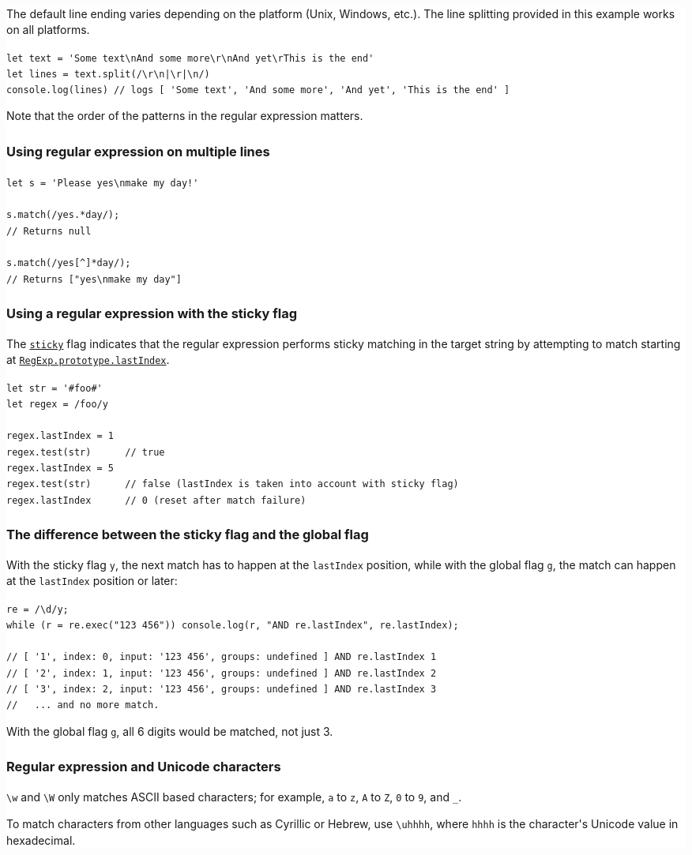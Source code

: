 The default line ending varies depending on the platform (Unix, Windows, etc.). The line splitting provided in this example works on all platforms.

    let text = 'Some text\nAnd some more\r\nAnd yet\rThis is the end'
    let lines = text.split(/\r\n|\r|\n/)
    console.log(lines) // logs [ 'Some text', 'And some more', 'And yet', 'This is the end' ]

Note that the order of the patterns in the regular expression matters.

### Using regular expression on multiple lines

    let s = 'Please yes\nmake my day!'

    s.match(/yes.*day/);
    // Returns null

    s.match(/yes[^]*day/);
    // Returns ["yes\nmake my day"]

### Using a regular expression with the sticky flag

The [`sticky`](regexp/sticky) flag indicates that the regular expression performs sticky matching in the target string by attempting to match starting at [`RegExp.prototype.lastIndex`](regexp/lastindex).

    let str = '#foo#'
    let regex = /foo/y

    regex.lastIndex = 1
    regex.test(str)      // true
    regex.lastIndex = 5
    regex.test(str)      // false (lastIndex is taken into account with sticky flag)
    regex.lastIndex      // 0 (reset after match failure)

### The difference between the sticky flag and the global flag

With the sticky flag `y`, the next match has to happen at the `lastIndex` position, while with the global flag `g`, the match can happen at the `lastIndex` position or later:

    re = /\d/y;
    while (r = re.exec("123 456")) console.log(r, "AND re.lastIndex", re.lastIndex);

    // [ '1', index: 0, input: '123 456', groups: undefined ] AND re.lastIndex 1
    // [ '2', index: 1, input: '123 456', groups: undefined ] AND re.lastIndex 2
    // [ '3', index: 2, input: '123 456', groups: undefined ] AND re.lastIndex 3
    //   ... and no more match.

With the global flag `g`, all 6 digits would be matched, not just 3.

### Regular expression and Unicode characters

`\w` and `\W` only matches ASCII based characters; for example, `a` to `z`, `A` to `Z`, `0` to `9`, and `_`.

To match characters from other languages such as Cyrillic or Hebrew, use `\uhhhh`, where `hhhh` is the character's Unicode value in hexadecimal.
